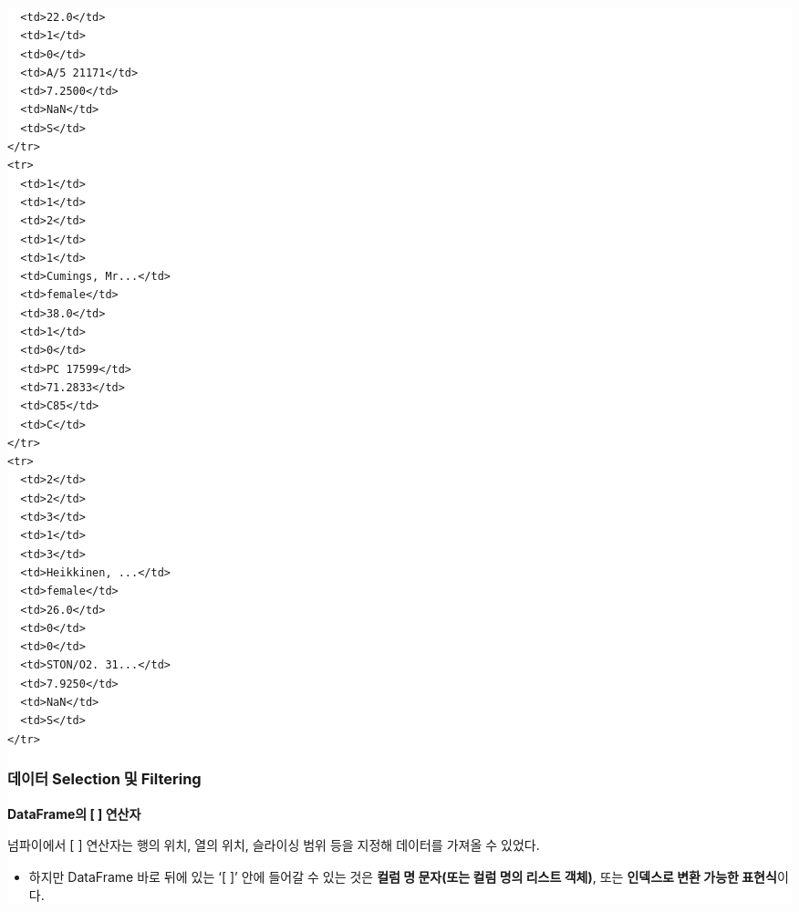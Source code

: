       <td>22.0</td>
      <td>1</td>
      <td>0</td>
      <td>A/5 21171</td>
      <td>7.2500</td>
      <td>NaN</td>
      <td>S</td>
    </tr>
    <tr>
      <td>1</td>
      <td>1</td>
      <td>2</td>
      <td>1</td>
      <td>1</td>
      <td>Cumings, Mr...</td>
      <td>female</td>
      <td>38.0</td>
      <td>1</td>
      <td>0</td>
      <td>PC 17599</td>
      <td>71.2833</td>
      <td>C85</td>
      <td>C</td>
    </tr>
    <tr>
      <td>2</td>
      <td>2</td>
      <td>3</td>
      <td>1</td>
      <td>3</td>
      <td>Heikkinen, ...</td>
      <td>female</td>
      <td>26.0</td>
      <td>0</td>
      <td>0</td>
      <td>STON/O2. 31...</td>
      <td>7.9250</td>
      <td>NaN</td>
      <td>S</td>
    </tr>
  </tbody>
</table>
</div>



### 데이터 Selection 및 Filtering

**DataFrame의 [ ] 연산자**  

넘파이에서 [ ] 연산자는 행의 위치, 열의 위치, 슬라이싱 범위 등을 지정해 데이터를 가져올 수 있었다.

* 하지만 DataFrame 바로 뒤에 있는 ‘[ ]’ 안에 들어갈 수 있는 것은 **컬럼 명 문자(또는 컬럼 명의 리스트 객체)**, 또는 **인덱스로 변환 가능한 표현식**이다.
